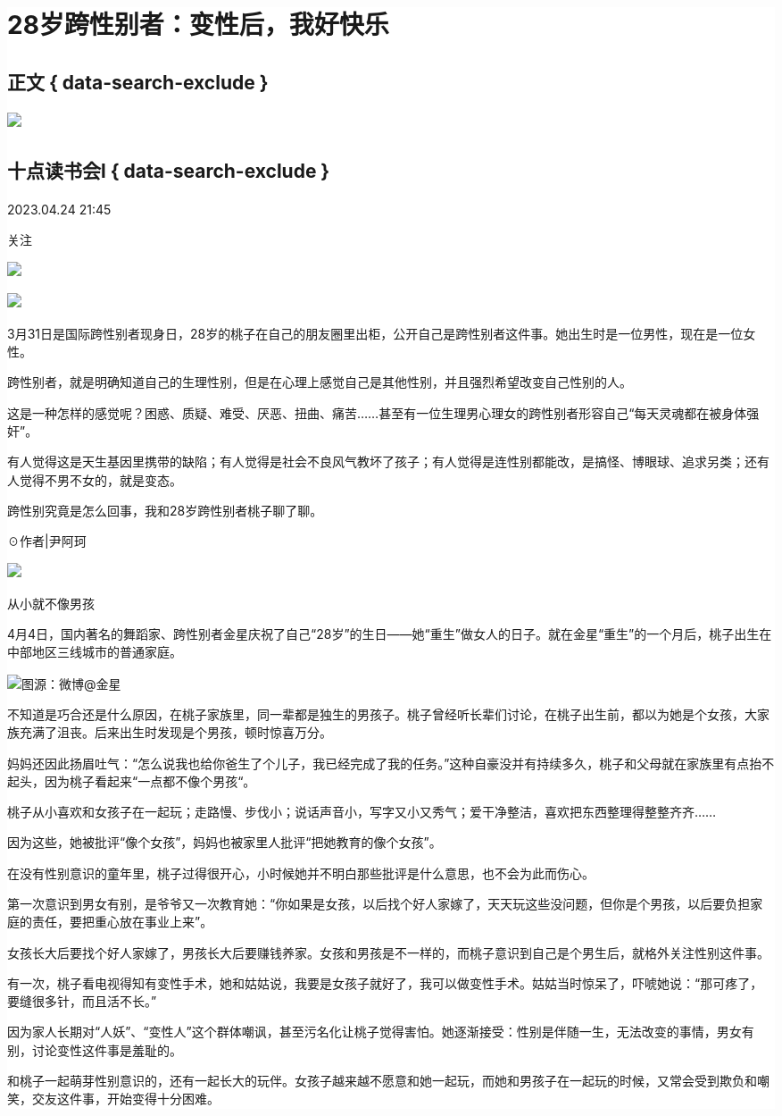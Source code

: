 # 28岁跨性别者：变性后，我好快乐

## 正文 { data-search-exclude }


![](https://n.sinaimg.cn/sinacn10217/360/w180h180/20191010/8d74-ifrwayx6305079.jpg)

## 十点读书会l { data-search-exclude }

2023.04.24 21:45

关注

![](https://n.sinaimg.cn/default/2fb77759/20151125/320X320.png)

![](http://k.sinaimg.cn/n/sinakd20230424s/80/w1080h600/20230424/1059-998afd7cb5c1b2b0c76749c6f5416275.png/w700d1q75cms.jpg)

3月31日是国际跨性别者现身日，28岁的桃子在自己的朋友圈里出柜，公开自己是跨性别者这件事。她出生时是一位男性，现在是一位女性。

跨性别者，就是明确知道自己的生理性别，但是在心理上感觉自己是其他性别，并且强烈希望改变自己性别的人。

这是一种怎样的感觉呢？困惑、质疑、难受、厌恶、扭曲、痛苦……甚至有一位生理男心理女的跨性别者形容自己“每天灵魂都在被身体强奸”。

有人觉得这是天生基因里携带的缺陷；有人觉得是社会不良风气教坏了孩子；有人觉得是连性别都能改，是搞怪、博眼球、追求另类；还有人觉得不男不女的，就是变态。

跨性别究竟是怎么回事，我和28岁跨性别者桃子聊了聊。

☉作者|尹阿珂

![](http://k.sinaimg.cn/n/sinakd20230424s/109/w750h159/20230424/6e32-d1e516ac2c1066427e24bca19322b072.png/w700d1q75cms.jpg)

从小就不像男孩

4月4日，国内著名的舞蹈家、跨性别者金星庆祝了自己“28岁”的生日——她“重生”做女人的日子。就在金星“重生”的一个月后，桃子出生在中部地区三线城市的普通家庭。

![](http://k.sinaimg.cn/n/sinakd20230424s/560/w1080h1080/20230424/fb81-df198f1cde08b5d85ce2af2be872ebb2.png/w700d1q75cms.jpg)图源：微博@金星

不知道是巧合还是什么原因，在桃子家族里，同一辈都是独生的男孩子。桃子曾经听长辈们讨论，在桃子出生前，都以为她是个女孩，大家族充满了沮丧。后来出生时发现是个男孩，顿时惊喜万分。

妈妈还因此扬眉吐气：“怎么说我也给你爸生了个儿子，我已经完成了我的任务。”这种自豪没并有持续多久，桃子和父母就在家族里有点抬不起头，因为桃子看起来“一点都不像个男孩“。

桃子从小喜欢和女孩子在一起玩；走路慢、步伐小；说话声音小，写字又小又秀气；爱干净整洁，喜欢把东西整理得整整齐齐……

因为这些，她被批评“像个女孩”，妈妈也被家里人批评“把她教育的像个女孩”。

在没有性别意识的童年里，桃子过得很开心，小时候她并不明白那些批评是什么意思，也不会为此而伤心。

第一次意识到男女有别，是爷爷又一次教育她：“你如果是女孩，以后找个好人家嫁了，天天玩这些没问题，但你是个男孩，以后要负担家庭的责任，要把重心放在事业上来”。

女孩长大后要找个好人家嫁了，男孩长大后要赚钱养家。女孩和男孩是不一样的，而桃子意识到自己是个男生后，就格外关注性别这件事。

有一次，桃子看电视得知有变性手术，她和姑姑说，我要是女孩子就好了，我可以做变性手术。姑姑当时惊呆了，吓唬她说：“那可疼了，要缝很多针，而且活不长。”

因为家人长期对“人妖”、“变性人”这个群体嘲讽，甚至污名化让桃子觉得害怕。她逐渐接受：性别是伴随一生，无法改变的事情，男女有别，讨论变性这件事是羞耻的。

和桃子一起萌芽性别意识的，还有一起长大的玩伴。女孩子越来越不愿意和她一起玩，而她和男孩子在一起玩的时候，又常会受到欺负和嘲笑，交友这件事，开始变得十分困难。
